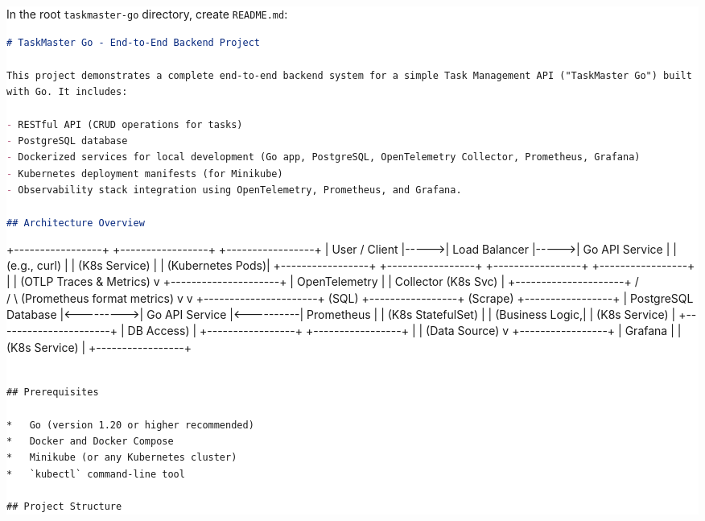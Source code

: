 In the root `taskmaster-go` directory, create `README.md`:

```markdown
# TaskMaster Go - End-to-End Backend Project

This project demonstrates a complete end-to-end backend system for a simple Task Management API ("TaskMaster Go") built with Go. It includes:

- RESTful API (CRUD operations for tasks)
- PostgreSQL database
- Dockerized services for local development (Go app, PostgreSQL, OpenTelemetry Collector, Prometheus, Grafana)
- Kubernetes deployment manifests (for Minikube)
- Observability stack integration using OpenTelemetry, Prometheus, and Grafana.

## Architecture Overview
```

+-----------------+ +-----------------+ +-----------------+
| User / Client |----->| Load Balancer |----->| Go API Service |
| (e.g., curl) | | (K8s Service) | | (Kubernetes Pods)|
+-----------------+ +-----------------+ +-----------------+
+-----------------+ |
| (OTLP Traces & Metrics)
v
+---------------------+
| OpenTelemetry |
| Collector (K8s Svc) |
+---------------------+
/ \
 / \ (Prometheus format metrics)
v v
+----------------------+ (SQL) +-----------------+ (Scrape) +-----------------+
| PostgreSQL Database |<--------->| Go API Service |<----------| Prometheus |
| (K8s StatefulSet) | | (Business Logic,| | (K8s Service) |
+----------------------+ | DB Access) | +-----------------+
+-----------------+ |
| (Data Source)
v
+-----------------+
| Grafana |
| (K8s Service) |
+-----------------+

```

## Prerequisites

*   Go (version 1.20 or higher recommended)
*   Docker and Docker Compose
*   Minikube (or any Kubernetes cluster)
*   `kubectl` command-line tool

## Project Structure

```
